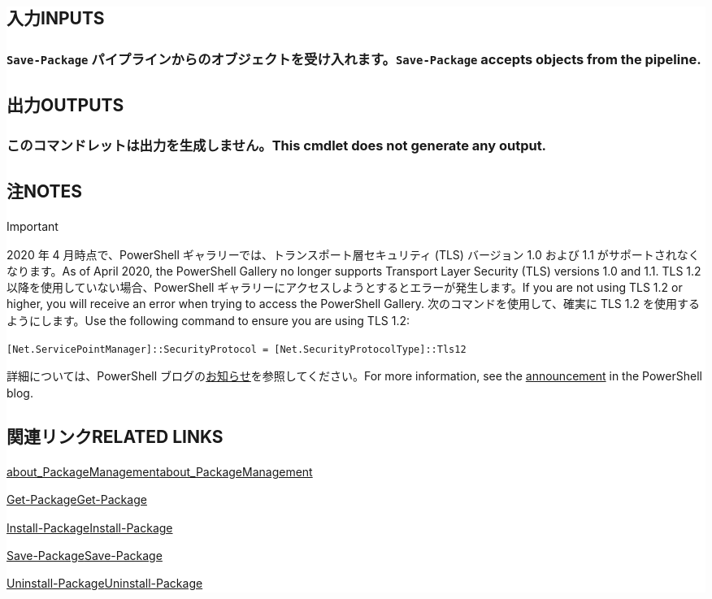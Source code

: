 ## <span data-ttu-id="9d775-217">入力</span><span class="sxs-lookup"><span data-stu-id="9d775-217">INPUTS</span></span>

### <span data-ttu-id="9d775-218">`Save-Package` パイプラインからのオブジェクトを受け入れます。</span><span class="sxs-lookup"><span data-stu-id="9d775-218">`Save-Package` accepts objects from the pipeline.</span></span>

## <span data-ttu-id="9d775-219">出力</span><span class="sxs-lookup"><span data-stu-id="9d775-219">OUTPUTS</span></span>

### <span data-ttu-id="9d775-220">このコマンドレットは出力を生成しません。</span><span class="sxs-lookup"><span data-stu-id="9d775-220">This cmdlet does not generate any output.</span></span>

## <span data-ttu-id="9d775-221">注</span><span class="sxs-lookup"><span data-stu-id="9d775-221">NOTES</span></span>

> [!IMPORTANT]
> <span data-ttu-id="9d775-222">2020 年 4 月時点で、PowerShell ギャラリーでは、トランスポート層セキュリティ (TLS) バージョン 1.0 および 1.1 がサポートされなくなります。</span><span class="sxs-lookup"><span data-stu-id="9d775-222">As of April 2020, the PowerShell Gallery no longer supports Transport Layer Security (TLS) versions 1.0 and 1.1.</span></span> <span data-ttu-id="9d775-223">TLS 1.2 以降を使用していない場合、PowerShell ギャラリーにアクセスしようとするとエラーが発生します。</span><span class="sxs-lookup"><span data-stu-id="9d775-223">If you are not using TLS 1.2 or higher, you will receive an error when trying to access the PowerShell Gallery.</span></span> <span data-ttu-id="9d775-224">次のコマンドを使用して、確実に TLS 1.2 を使用するようにします。</span><span class="sxs-lookup"><span data-stu-id="9d775-224">Use the following command to ensure you are using TLS 1.2:</span></span>
>
> `[Net.ServicePointManager]::SecurityProtocol = [Net.SecurityProtocolType]::Tls12`
>
> <span data-ttu-id="9d775-225">詳細については、PowerShell ブログの[お知らせ](https://devblogs.microsoft.com/powershell/powershell-gallery-tls-support/)を参照してください。</span><span class="sxs-lookup"><span data-stu-id="9d775-225">For more information, see the [announcement](https://devblogs.microsoft.com/powershell/powershell-gallery-tls-support/) in the PowerShell blog.</span></span>

## <span data-ttu-id="9d775-226">関連リンク</span><span class="sxs-lookup"><span data-stu-id="9d775-226">RELATED LINKS</span></span>

[<span data-ttu-id="9d775-227">about_PackageManagement</span><span class="sxs-lookup"><span data-stu-id="9d775-227">about_PackageManagement</span></span>](../Microsoft.PowerShell.Core/About/about_PackageManagement.md)

[<span data-ttu-id="9d775-228">Get-Package</span><span class="sxs-lookup"><span data-stu-id="9d775-228">Get-Package</span></span>](Get-Package.md)

[<span data-ttu-id="9d775-229">Install-Package</span><span class="sxs-lookup"><span data-stu-id="9d775-229">Install-Package</span></span>](Install-Package.md)

[<span data-ttu-id="9d775-230">Save-Package</span><span class="sxs-lookup"><span data-stu-id="9d775-230">Save-Package</span></span>](Save-Package.md)

[<span data-ttu-id="9d775-231">Uninstall-Package</span><span class="sxs-lookup"><span data-stu-id="9d775-231">Uninstall-Package</span></span>](Uninstall-Package.md)
